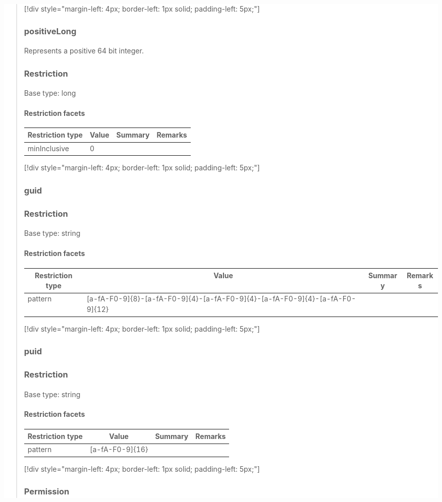 > 
> 
> [!div style="margin-left: 4px; border-left: 1px solid; padding-left: 5px;"]
> 
> <a name='positiveLong'></a>
> 
> ### positiveLong
> 
> Represents a positive 64 bit integer.
> 
> ### Restriction
> 
> Base type: long
> 
> #### Restriction facets
> 
> Restriction type|Value|Summary|Remarks
> ---|---|---|---
> minInclusive|0||
> 
> 
> 
> [!div style="margin-left: 4px; border-left: 1px solid; padding-left: 5px;"]
> 
> <a name='guid'></a>
> 
> ### guid
> 
> ### Restriction
> 
> Base type: string
> 
> #### Restriction facets
> 
> Restriction type|Value|Summary|Remarks
> ---|---|---|---
> pattern|[a-fA-F0-9]{8}-[a-fA-F0-9]{4}-[a-fA-F0-9]{4}-[a-fA-F0-9]{4}-[a-fA-F0-9]{12}||
> 
> 
> 
> [!div style="margin-left: 4px; border-left: 1px solid; padding-left: 5px;"]
> 
> <a name='puid'></a>
> 
> ### puid
> 
> ### Restriction
> 
> Base type: string
> 
> #### Restriction facets
> 
> Restriction type|Value|Summary|Remarks
> ---|---|---|---
> pattern|[a-fA-F0-9]{16}||
> 
> 
> 
> [!div style="margin-left: 4px; border-left: 1px solid; padding-left: 5px;"]
> 
> <a name='Permission'></a>
> 
> ### Permission
> 